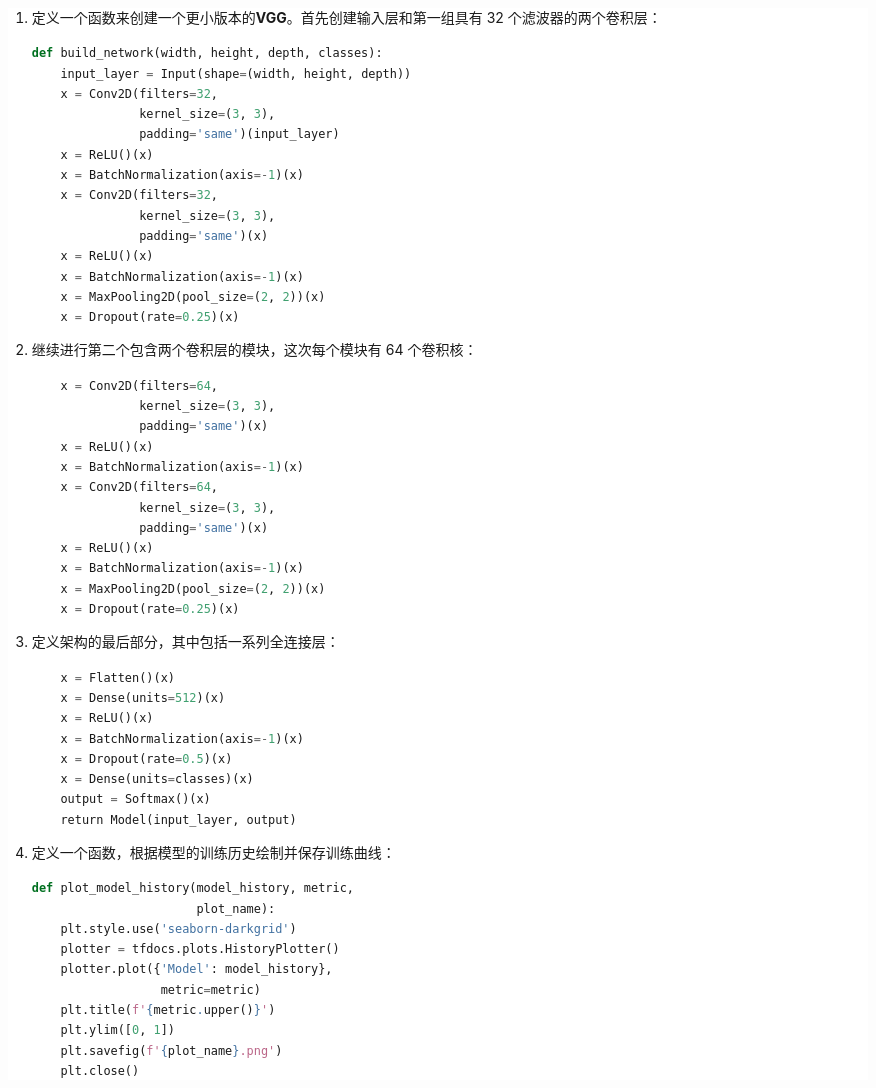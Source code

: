 1.  定义一个函数来创建一个更小版本的**VGG**。首先创建输入层和第一组具有 32 个滤波器的两个卷积层：

    ```py
    def build_network(width, height, depth, classes):
        input_layer = Input(shape=(width, height, depth))
        x = Conv2D(filters=32,
                   kernel_size=(3, 3),
                   padding='same')(input_layer)
        x = ReLU()(x)
        x = BatchNormalization(axis=-1)(x)
        x = Conv2D(filters=32,
                   kernel_size=(3, 3),
                   padding='same')(x)
        x = ReLU()(x)
        x = BatchNormalization(axis=-1)(x)
        x = MaxPooling2D(pool_size=(2, 2))(x)
        x = Dropout(rate=0.25)(x)
    ```

1.  继续进行第二个包含两个卷积层的模块，这次每个模块有 64 个卷积核：

    ```py
        x = Conv2D(filters=64,
                   kernel_size=(3, 3),
                   padding='same')(x)
        x = ReLU()(x)
        x = BatchNormalization(axis=-1)(x)
        x = Conv2D(filters=64,
                   kernel_size=(3, 3),
                   padding='same')(x)
        x = ReLU()(x)
        x = BatchNormalization(axis=-1)(x)
        x = MaxPooling2D(pool_size=(2, 2))(x)
        x = Dropout(rate=0.25)(x)
    ```

1.  定义架构的最后部分，其中包括一系列全连接层：

    ```py
        x = Flatten()(x)
        x = Dense(units=512)(x)
        x = ReLU()(x)
        x = BatchNormalization(axis=-1)(x)
        x = Dropout(rate=0.5)(x)
        x = Dense(units=classes)(x)
        output = Softmax()(x)
        return Model(input_layer, output)
    ```

1.  定义一个函数，根据模型的训练历史绘制并保存训练曲线：

    ```py
    def plot_model_history(model_history, metric, 
                           plot_name):
        plt.style.use('seaborn-darkgrid')
        plotter = tfdocs.plots.HistoryPlotter()
        plotter.plot({'Model': model_history}, 
                      metric=metric)
        plt.title(f'{metric.upper()}')
        plt.ylim([0, 1])
        plt.savefig(f'{plot_name}.png')
        plt.close()
    ```
